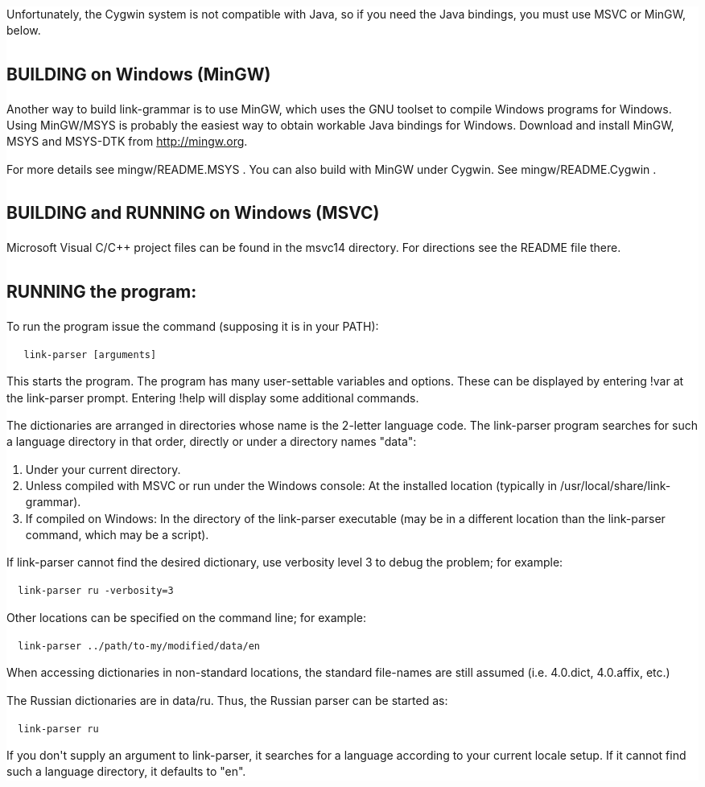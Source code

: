    Unfortunately, the Cygwin system is not compatible with Java, so if
   you need the Java bindings, you must use MSVC or MinGW, below.

BUILDING on Windows (MinGW)
---------------------------
   Another way to build link-grammar is to use MinGW, which uses the GNU
   toolset to compile Windows programs for Windows. Using MinGW/MSYS is
   probably the easiest way to obtain workable Java bindings for Windows.
   Download and install MinGW, MSYS and MSYS-DTK from http://mingw.org.

   For more details see mingw/README.MSYS .
   You can also build with MinGW under Cygwin. See mingw/README.Cygwin .


BUILDING and RUNNING on Windows (MSVC)
--------------------------------------
   Microsoft Visual C/C++ project files can be found in the msvc14 directory.
   For directions see the README file there.

RUNNING the program:
--------------------
   To run the program issue the command (supposing it is in your PATH):

       link-parser [arguments]

   This starts the program.  The program has many user-settable variables
   and options. These can be displayed by entering !var at the link-parser
   prompt.  Entering !help will display some additional commands.

   The dictionaries are arranged in directories whose name is the 2-letter
   language code. The link-parser program searches for such a language
   directory in that order, directly or under a directory names "data":

   1. Under your current directory.
   2. Unless compiled with MSVC or run under the Windows console:
      At the installed location (typically in /usr/local/share/link-grammar).
   3. If compiled on Windows: In the directory of the link-parser
      executable (may be in a different location than the link-parser
      command, which may be a script).

   If link-parser cannot find the desired dictionary, use verbosity
   level 3 to debug the problem; for example:

      link-parser ru -verbosity=3

   Other locations can be specified on the command line; for example:

      link-parser ../path/to-my/modified/data/en

   When accessing dictionaries in non-standard locations, the standard
   file-names are still assumed (i.e. 4.0.dict, 4.0.affix, etc.)

   The Russian dictionaries are in data/ru. Thus, the Russian parser
   can be started as:

      link-parser ru

   If you don't supply an argument to link-parser, it searches for a
   language according to your current locale setup. If it cannot find such
   a language directory, it defaults to "en".

